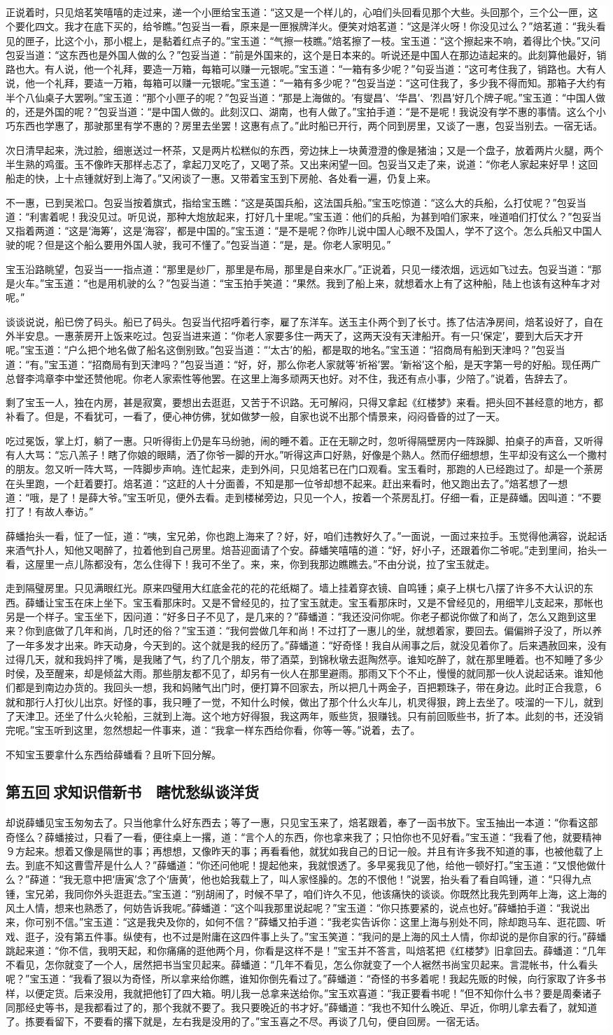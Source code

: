 正说着时，只见焙茗笑嘻嘻的走过来，递一个小匣给宝玉道：“这又是一个样儿的，心咱们头回看见那个大些。头回那个，三个公一匣，这个要化四文。我才在底下买的，给爷瞧。”包妥当一看，原来是一匣猴牌洋火。便笑对焙茗道：“这是洋火呀！你没见过么？”焙茗道：“我头看见的匣子，比这个小，那小棍上，是黏着红点子的。”宝玉道：“气擦一枝瞧。”焙茗擦了一枝。宝玉道：“这个擦起来不响，着得比个快。”又问包妥当道：“这东西也是外国人做的么？”包妥当道：“前是外国来的，这个是日本来的。听说还是中国人在那边迼起来的。此刻算他最好，销路也大。有人说，他一个礼拜，要造一万箱，每箱可以赚一元银呢。”宝玉道：“一箱有多少呢？”句妥当道：“这可考住我了，销路也。大有人说，他一个礼拜，要迼一万箱，每箱可以赚一元银呢。”宝玉道：“一箱有多少呢？”包妥当逆：“这可住我了，多少我不得而知。那箱子大约有半个八仙桌子大罢咧。”宝玉道：“那个小匣子的呢？”包妥当道：“那是上海做的。‘有燮昌’、‘华昌’、‘烈昌’好几个牌子呢。”宝玉道：“中国人做的，还是外国的呢？”包妥当道：“是中国人做的。此刻汉口、湖南，也有人做了。”宝拍手道：“是不是呢！我说没有学不惠的事情。这么个小巧东西也学惠了，那驶那里有学不惠的？房里去坐罢！这惠有点了。”此时船已开行，两个同到房里，又谈了一惠，包妥当别去。一宿无话。  

次日清早起来，洗过脸，细崽送过一杯茶，又是两片松糕似的东西，旁边抹上一块黄澄澄的像是猪油；又是一个盘子，放着两片火腿，两个半生熟的鸡蛋。玉不像昨天那样忐忑了，拿起刀叉吃了，又喝了茶。又出来闲望一回。包妥当又走了来，说道：“你老人家起来好早！这回船走的快，上十点锺就好到上海了。”又闲谈了一惠。又带着宝玉到下房舱、各处看一遍，仍复上来。  

不一惠，已到吴淞口。包妥当按着旗式，指给宝玉瞧：“这是英国兵船，这法国兵船。”宝玉吃惊道：“这么大的兵船，么打仗呢？”包妥当道：“利害着呢！我没见过。听见说，那种大炮放起来，打好几十里呢。”宝玉道：他们的兵船，为甚到咱们家来，唑道咱们打仗么？”包妥当又指着两道：“这是‘海筹’，这是‘海容’，都是中国的。”宝玉道：“是不是呢？你昨儿说中国人心眼不及国人，学不了这个。怎么兵船又中国人驶的呢？但是这个船么要用外国人驶，我可不懂了。”包妥当道：“是，是。你老人家明见。”  

宝玉沿路眺望，包妥当一一指点道：“那里是纱厂，那里是布局，那里是自来水厂。”正说着，只见一缕浓烟，远远如飞过去。包妥当道：“那是火车。”宝玉道：“也是用机驶的么？”包妥当道：“宝玉拍手笑道：“果然。我到了船上来，就想着水上有了这种船，陆上也该有这种车才对呢。”  

谈谈说说，船已傍了码头。船已了码头。包妥当代招呼着行李，雇了东洋车。送玉主仆两个到了长寸。拣了估洁净房间，焙茗设好了，自在外半安息。一惠荼房开上饭来吃过。包妥当进来道：“你老人家要多住一两天了，这两天没有天津船开。有一只‘保定’，要到大后天才开呢。”宝玉道：“户么把个地名做了船名这倒别致。”包妥当道：“‘太古’的船，都是取的地名。”宝玉道：“招商局有船到天津吗？”包妥当道：“有。”宝玉道：“招商局有到天津吗？”包妥当道：“好，好，那么你老人家就等‘祈裕’罢。‘新裕’这个船，是天字第一号的好船。现任两广总督李鸿章李中堂还赞他呢。你老人家索性等他罢。在这里上海多顽两天也好。对不住，我还有点小事，少陪了。”说着，告辞去了。  

剩了宝玉一人，独在内房，甚是寂寞，要想出去逛逛，又苦于不识路。无可解闷，只得又拿起《红楼梦》来看。把头回不甚经意的地方，都补看了。但是，不看犹可，一看了，便心神仿佛，犹如做梦一般，自家也说不出那个情景来，闷闷昏昏的过了一天。  

吃过冕饭，掌上灯，躺了一惠。只听得街上仍是车马纷驰，闹的睡不着。正在无聊之时，忽听得隔壁房内一阵跺脚、拍桌子的声音，又听得有人大骂：“忘八羔子！瞎了你娘的眼睛，洒了你爷一脚的开水。”听得这声口好熟，好像是个熟人。然而仔细想想，生平却没有这么一个撒村的朋友。忽又听一阵大骂，一阵脚步声响。连忙起来，走到外间，只见焙茗已在门口观看。宝玉看时，那跑的人已经跑过了。却是一个荼房在头里跑，一个赶着要打。焙茗道：“这赶的人十分面善，不知是那一位爷却想不起来。赶出来看时，他又跑出去了。”焙茗想了一想道：“哦，是了！是薛大爷。”宝玉听见，便外去看。走到楼梯旁边，只见一个人，按着一个茶房乱打。仔细一看，正是薛蟠。因叫道：“不要打了！有故人奉访。”  

薛蟠抬头一看，怔了一怔，道：“咦，宝兄弟，你也跑上海来了？好，好，咱们违教好久了。”一面说，一面过来拉手。玉觉得他满容，说起话来酒气扑人，知他又喝醉了，拉着他到自己房里。焙苔迎面请了个安。薛蟠笑嘻嘻的道：“好，好小子，还跟着你二爷呢。”走到里间，抬头一看，这屋里一点儿陈都没有，怎么住得下！我可不坐了。来，来，你到我那边瞧瞧去。”不由分说，拉了宝玉就走。  

走到隔璧房里。只见满眼红光。原来四璧用大红底金花的花的花纸糊了。墙上挂着穿衣镜、自鸣锺；桌子上棋七八摆了许多不大认识的东西。薛蟠让宝玉在床上坐下。宝玉看那床时。又是不曾经见的，拉了宝玉就走。宝玉看那床时，又是不曾经见的，用细竿儿支起来，那帐也另是一个样子。宝玉坐下，因问道：“好多日子不见了，是几来的？”薛蟠道：“我还没问你呢。你老子都说你做了和尚了，怎么又跑到这里来？你到底做了几年和尚，几时还的俗？”宝玉道：“我何尝做几年和尚！不过打了一惠儿的坐，就想着家，要回去。偏偏辫子没了，所以养了一年多发才出来。昨天动身，今天到的。这个就是我的经历了。”薛蟠道：“好奇怪！我自从闹事之后，就没见着你了。后来遇赦回来，没有过得几天，就和我妈拌了嘴，是我赌了气，约了几个朋友，带了酒菜，到锦秋墩去逛陶然亭。谁知吃醉了，就在那里睡着。也不知睡了多少时侯，及至醒来，却是倾盆大雨。那些朋友都不见了，却另有一伙人在那里避雨。那雨又下个不止，慢慢的就同那一伙人说起话来。谁知他们都是到南边办货的。我回头一想，我和妈赌气出门时，便打算不回家去，所以把几十两金子，百把颗珠子，带在身边。此时正合我意，６就和那行人打伙儿出京。好怪的事，我只睡了一觉，不知什么时候，做出了那个什么火车儿，机灵得狠，跨上去坐了。吱溜的一下儿，就到了天津卫。还坐了什么火轮船，三就到上海。这个地方好得狠，我这两年，贩些货，狠赚钱。只有前回贩些书，折了本。此刻的书，还没销完呢。”宝玉听到这里，忽然想起一件事来，道：“我拿一样东西给你看，你等一等。”说着，去了。  

不知宝玉要拿什么东西给薛蟠看？且听下回分解。  

## 第五回    求知识借新书　瞎忧愁纵谈洋货  

却说薛蟠见宝玉匆匆去了。只当他拿什么好东西去；等了一惠，只见宝玉来了，焙茗跟着，奉了一函书放下。宝玉抽出一本道：“你看这部奇怪么？薛蟠接过，只看了一看，便往桌上一撂，道：“言个人的东西，你也拿来我了；只怕你也不见好看。”宝玉道：“我看了他，就要精神９方起来。想着又像是隔世的事；再想想，又像昨天的事；再看看他，就犹如我自己的日记一般。并且有许多我不知道的事，也被他载了上去。到底不知这曹雪芹是什么人？”薛蟠道：“你还问他呢！提起他来，我就恨透了。多早冕我见了他，给他一顿好打。”宝玉道：“又恨他做什么？”薛道：“我无意中把‘唐寅’念了个‘唐黄’，他也姶我载上了，叫人家怪臊的。怎的不恨他！”说罢，抬头看了看自鸣锺，道：“只得九点锺，宝兄弟，我同你外头逛逛去。”宝玉道：“别胡闹了，时候不早了，咱们许久不见，他该痛快的谈谈。你既然比我先到两年上海，这上海的风土人情，想来也熟悉了，何妨告诉我呢。”薛蟠道：“这个叫我那里说起呢？”宝玉道：“你只拣要紧的，说点也好。”薛蟠拍手道：“我说出来，你可别不信。”宝玉道：“这是我央及你的，如何不信？”薛蟠又拍手道：“我老实告诉你：这里上海与别处不同，除却跑马车、逛花圆、听戏、逛子，没有第五件事。纵使有，也不过是附庸在这四件事上头了。”宝玉笑道：“我问的是上海的风土人情，你却说的是你自家的行。”薛蟠跳起来道：“你不信，我明天起，和你痛痛的逛他两个月，你看是这样不是！”宝玉并不答言，叫焙茗把《红楼梦》旧拿回去。薛蟠道：“几年不看见，怎你就变了一个人，居然把书当宝贝起来。薛蟠道：“几年不看见，怎么你就变了一个人裾然书尚宝贝起来。言混帐书，什么看头呢？”宝玉道：“我看了狠以为奇怪，所以拿来给你瞧，谁知你倒先看过了。”薛蟠道：“奇怪的书多着呢！我起先贩的时候，向行家取了许多书样，以便定货。后来没用，我就把他钉了四大箱。明儿我一总拿来送给你。”宝玉欢喜道：“我正要看书呢！”但不知你什么书？要是周秦诸子同那经史等书，是我都看过了的，那个我就不要了。我只要晚近的书才好。”薛蟠道：“我也不知什么晚近、早近，你明儿拿去看了，就知道了。拣要看留下，不要看的撂下就是，左右我是没用的了。”宝玉喜之不尽。再谈了几句，便自回房。一宿无话。  
